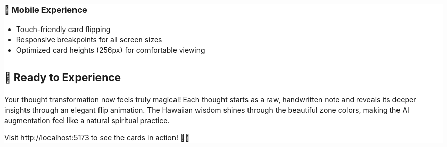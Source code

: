 ### 📱 Mobile Experience

- Touch-friendly card flipping
- Responsive breakpoints for all screen sizes
- Optimized card heights (256px) for comfortable viewing

## 🚀 Ready to Experience

Your thought transformation now feels truly magical! Each thought starts as a raw, handwritten note and reveals its deeper insights through an elegant flip animation. The Hawaiian wisdom shines through the beautiful zone colors, making the AI augmentation feel like a natural spiritual practice.

Visit [http://localhost:5173](http://localhost:5173) to see the cards in action! 🌺✨

